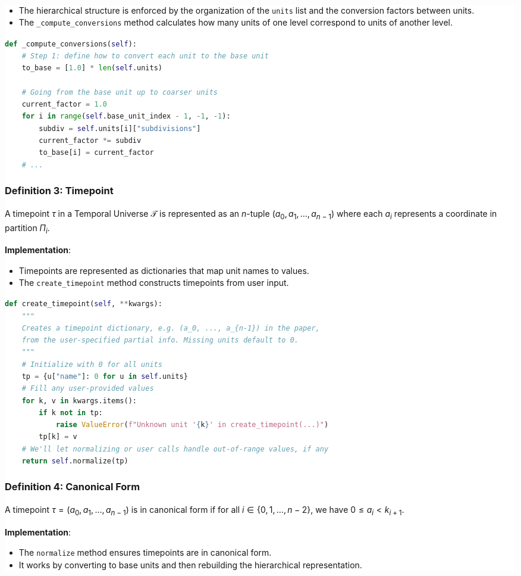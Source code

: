 - The hierarchical structure is enforced by the organization of the `units` list and the conversion factors between units.
- The `_compute_conversions` method calculates how many units of one level correspond to units of another level.

```python
def _compute_conversions(self):
    # Step 1: define how to convert each unit to the base unit
    to_base = [1.0] * len(self.units)

    # Going from the base unit up to coarser units
    current_factor = 1.0
    for i in range(self.base_unit_index - 1, -1, -1):
        subdiv = self.units[i]["subdivisions"]
        current_factor *= subdiv
        to_base[i] = current_factor
    # ...
```

### Definition 3: Timepoint

A timepoint $\tau$ in a Temporal Universe $\mathcal{T}$ is represented as an $n$-tuple $(a_0, a_1, \ldots, a_{n-1})$ where each $a_i$ represents a coordinate in partition $\Pi_i$.

**Implementation**:

- Timepoints are represented as dictionaries that map unit names to values.
- The `create_timepoint` method constructs timepoints from user input.

```python
def create_timepoint(self, **kwargs):
    """
    Creates a timepoint dictionary, e.g. (a_0, ..., a_{n-1}) in the paper,
    from the user-specified partial info. Missing units default to 0.
    """
    # Initialize with 0 for all units
    tp = {u["name"]: 0 for u in self.units}
    # Fill any user-provided values
    for k, v in kwargs.items():
        if k not in tp:
            raise ValueError(f"Unknown unit '{k}' in create_timepoint(...)")
        tp[k] = v
    # We'll let normalizing or user calls handle out-of-range values, if any
    return self.normalize(tp)
```

### Definition 4: Canonical Form

A timepoint $\tau = (a_0, a_1, \ldots, a_{n-1})$ is in canonical form if for all $i \in \{0, 1, \ldots, n-2\}$, we have $0 \leq a_i < k_{i+1}$.

**Implementation**:

- The `normalize` method ensures timepoints are in canonical form.
- It works by converting to base units and then rebuilding the hierarchical representation.
